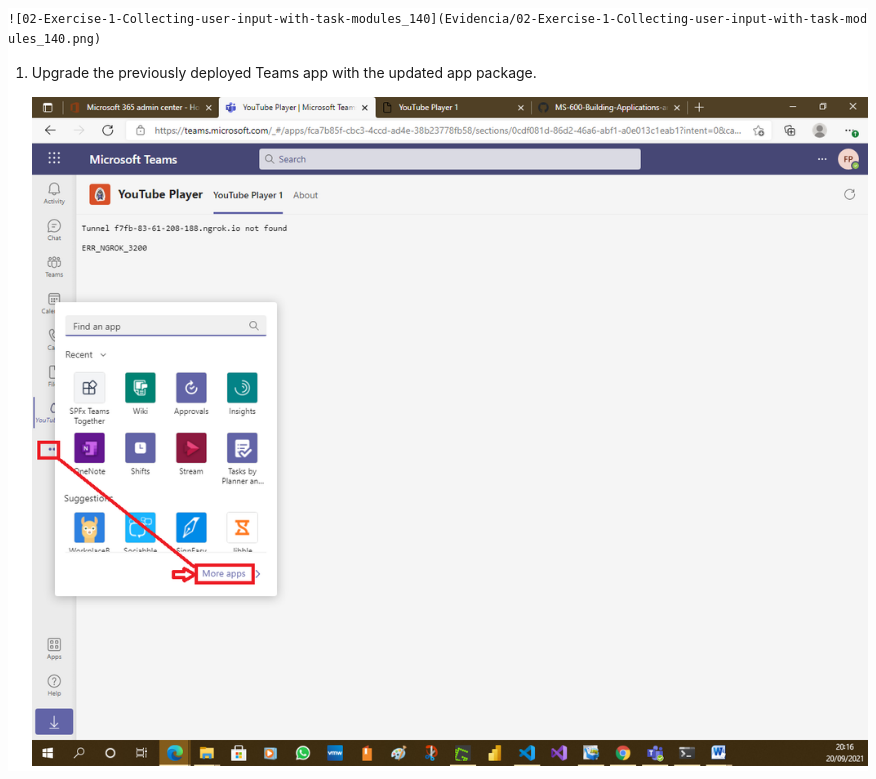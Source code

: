     ![02-Exercise-1-Collecting-user-input-with-task-modules_140](Evidencia/02-Exercise-1-Collecting-user-input-with-task-modules_140.png)

    

1. Upgrade the previously deployed Teams app with the updated app package.

    ![02-Exercise-1-Collecting-user-input-with-task-modules_141](Evidencia/02-Exercise-1-Collecting-user-input-with-task-modules_141.png)
